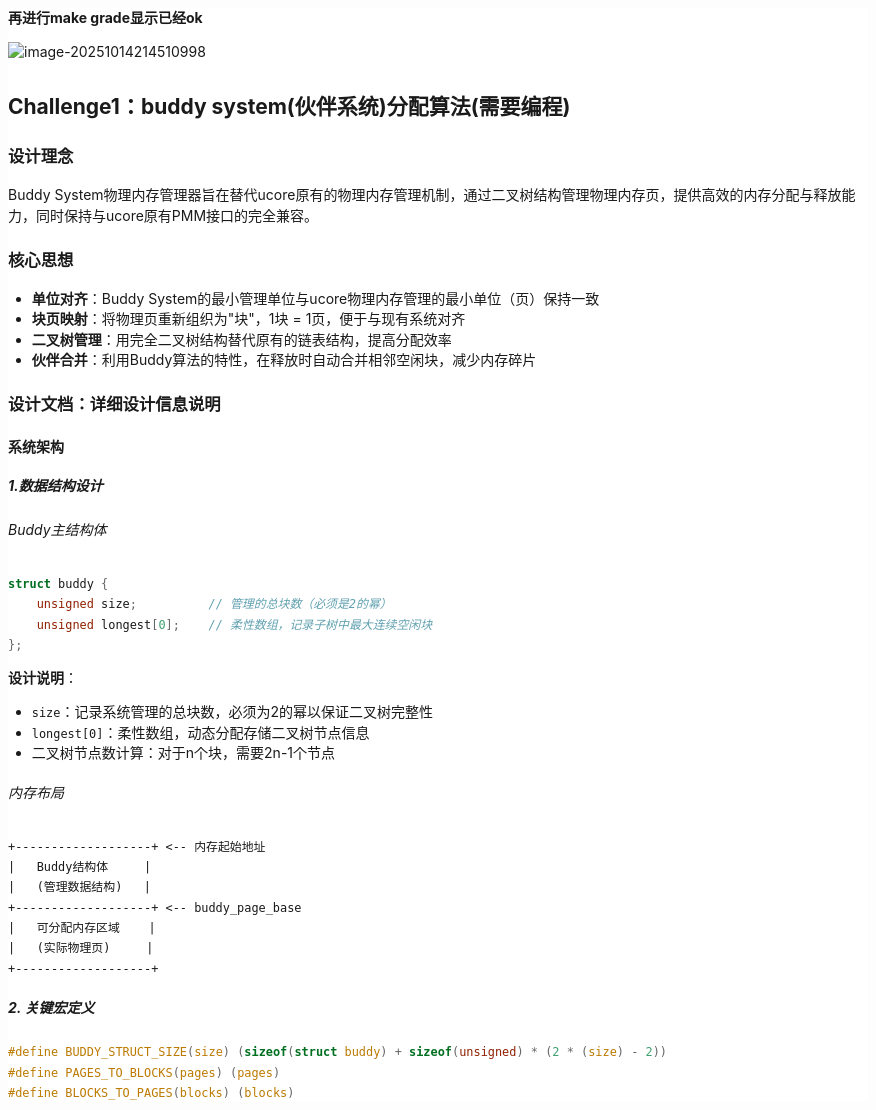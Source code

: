 **再进行make grade显示已经ok**

![image-20251014214510998](C:\Users\yefen\AppData\Roaming\Typora\typora-user-images\image-20251014214510998.png)



## Challenge1：buddy system(伙伴系统)分配算法(需要编程)

### 设计理念

Buddy System物理内存管理器旨在替代ucore原有的物理内存管理机制，通过二叉树结构管理物理内存页，提供高效的内存分配与释放能力，同时保持与ucore原有PMM接口的完全兼容。

### 核心思想

- **单位对齐**：Buddy System的最小管理单位与ucore物理内存管理的最小单位（页）保持一致
- **块页映射**：将物理页重新组织为"块"，1块 = 1页，便于与现有系统对齐
- **二叉树管理**：用完全二叉树结构替代原有的链表结构，提高分配效率
- **伙伴合并**：利用Buddy算法的特性，在释放时自动合并相邻空闲块，减少内存碎片

### 设计文档：详细设计信息说明

#### 系统架构

##### 1.数据结构设计

###### Buddy主结构体

```c
struct buddy {
    unsigned size;          // 管理的总块数（必须是2的幂）
    unsigned longest[0];    // 柔性数组，记录子树中最大连续空闲块
};
```

**设计说明**：

- `size`：记录系统管理的总块数，必须为2的幂以保证二叉树完整性
- `longest[0]`：柔性数组，动态分配存储二叉树节点信息
- 二叉树节点数计算：对于n个块，需要2n-1个节点

###### 内存布局

```
+-------------------+ <-- 内存起始地址
|   Buddy结构体     |
|   (管理数据结构)   |
+-------------------+ <-- buddy_page_base
|   可分配内存区域    |
|   (实际物理页)     |
+-------------------+
```

##### 2. 关键宏定义

```c
#define BUDDY_STRUCT_SIZE(size) (sizeof(struct buddy) + sizeof(unsigned) * (2 * (size) - 2))
#define PAGES_TO_BLOCKS(pages) (pages)
#define BLOCKS_TO_PAGES(blocks) (blocks)
```
